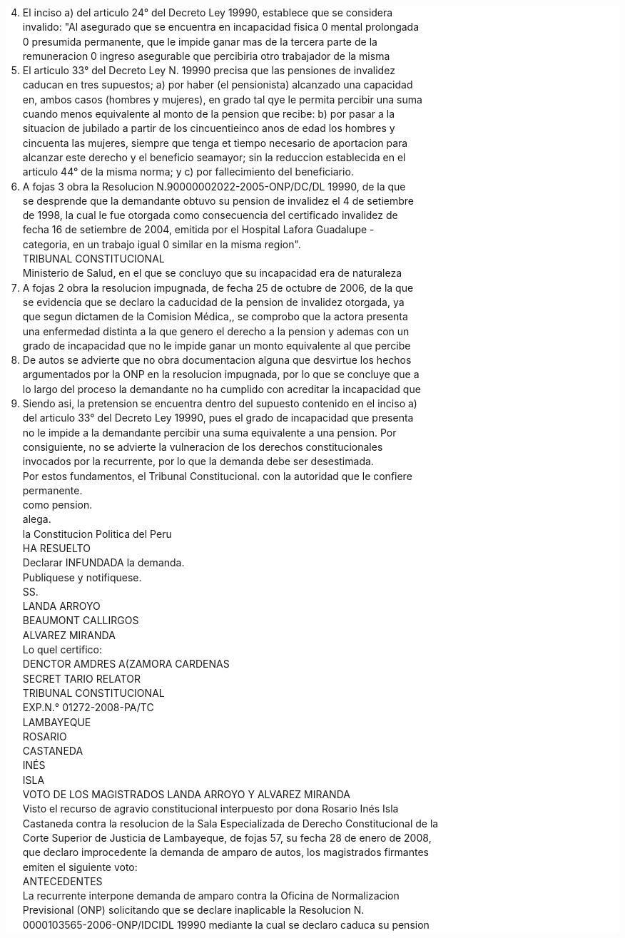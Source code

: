 4. El inciso a) del articulo 24° del Decreto Ley 19990, establece que se considera  
invalido: "Al asegurado que se encuentra en incapacidad fisica 0 mental prolongada  
0 presumida permanente, que le impide ganar mas de la tercera parte de la  
remuneracion 0 ingreso asegurable que percibiria otro trabajador de la misma  
5. El articulo 33° del Decreto Ley N. 19990 precisa que las pensiones de invalidez  
caducan en tres supuestos; a) por haber (el pensionista) alcanzado una capacidad  
en, ambos casos (hombres y mujeres), en grado tal qye le permita percibir una suma  
cuando menos equivalente al monto de la pension que recibe: b) por pasar a la  
situacion de jubilado a partir de los cincuentieinco anos de edad los hombres y  
cincuenta las mujeres, siempre que tenga et tiempo necesario de aportacion para  
alcanzar este derecho y el beneficio seamayor; sin la reduccion establecida en el  
articulo 44° de la misma norma; y c) por fallecimiento del beneficiario.  
6. A fojas 3 obra la Resolucion N.90000002022-2005-ONP/DC/DL 19990, de la que  
se desprende que la demandante obtuvo su pension de invalidez el 4 de setiembre  
de 1998, la cual le fue otorgada como consecuencia del certificado invalidez de  
fecha 16 de setiembre de 2004, emitida por el Hospital Lafora Guadalupe -  
categoria, en un trabajo igual 0 similar en la misma region".  
TRIBUNAL CONSTITUCIONAL  
Ministerio de Salud, en el que se concluyo que su incapacidad era de naturaleza  
7. A fojas 2 obra la resolucion impugnada, de fecha 25 de octubre de 2006, de la que  
se evidencia que se declaro la caducidad de la pension de invalidez otorgada, ya  
que segun dictamen de la Comision Médica,, se comprobo que la actora presenta  
una enfermedad distinta a la que genero el derecho a la pension y ademas con un  
grado de incapacidad que no le impide ganar un monto equivalente al que percibe  
8. De autos se advierte que no obra documentacion alguna que desvirtue los hechos  
argumentados por la ONP en la resolucion impugnada, por lo que se concluye que a  
lo largo del proceso la demandante no ha cumplido con acreditar la incapacidad que  
9. Siendo asi, la pretension se encuentra dentro del supuesto contenido en el inciso a)  
del articulo 33° del Decreto Ley 19990, pues el grado de incapacidad que presenta  
no le impide a la demandante percibir una suma equivalente a una pension. Por  
consiguiente, no se advierte la vulneracion de los derechos constitucionales  
invocados por la recurrente, por lo que la demanda debe ser desestimada.  
Por estos fundamentos, el Tribunal Constitucional. con la autoridad que le confiere  
permanente.  
como pension.  
alega.  
la Constitucion Politica del Peru  
HA RESUELTO  
Declarar INFUNDADA la demanda.  
Publiquese y notifiquese.  
SS.  
LANDA ARROYO  
BEAUMONT CALLIRGOS  
ALVAREZ MIRANDA  
Lo quel certifico:  
DENCTOR AMDRES A(ZAMORA CARDENAS  
SECRET TARIO RELATOR  
TRIBUNAL CONSTITUCIONAL  
EXP.N.° 01272-2008-PA/TC  
LAMBAYEQUE  
ROSARIO  
CASTANEDA  
INÉS  
ISLA  
VOTO DE LOS MAGISTRADOS LANDA ARROYO Y ALVAREZ MIRANDA  
Visto el recurso de agravio constitucional interpuesto por dona Rosario Inés Isla  
Castaneda contra la resolucion de la Sala Especializada de Derecho Constitucional de la  
Corte Superior de Justicia de Lambayeque, de fojas 57, su fecha 28 de enero de 2008,  
que declaro improcedente la demanda de amparo de autos, los magistrados firmantes  
emiten el siguiente voto:  
ANTECEDENTES  
La recurrente interpone demanda de amparo contra la Oficina de Normalizacion  
Previsional (ONP) solicitando que se declare inaplicable la Resolucion N.  
0000103565-2006-ONP/IDCIDL 19990 mediante la cual se declaro caduca su pension  